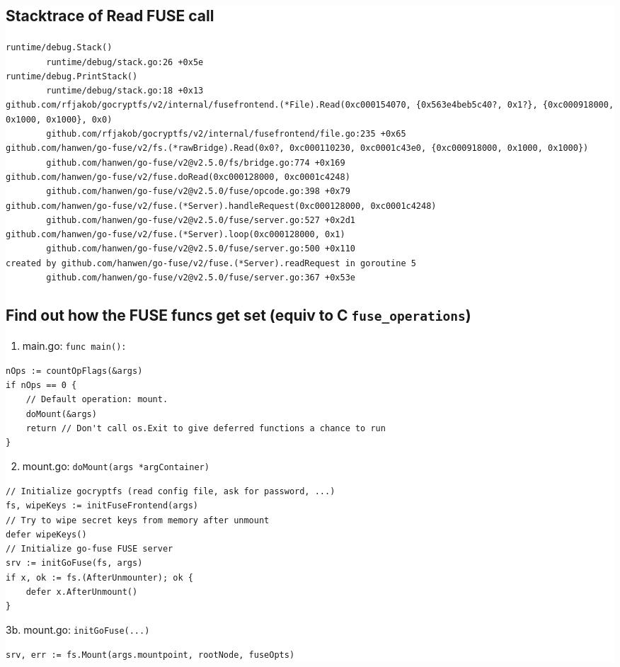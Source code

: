 ## Stacktrace of Read FUSE call
```
runtime/debug.Stack()
        runtime/debug/stack.go:26 +0x5e
runtime/debug.PrintStack()
        runtime/debug/stack.go:18 +0x13
github.com/rfjakob/gocryptfs/v2/internal/fusefrontend.(*File).Read(0xc000154070, {0x563e4beb5c40?, 0x1?}, {0xc000918000, 0x1000, 0x1000}, 0x0)
        github.com/rfjakob/gocryptfs/v2/internal/fusefrontend/file.go:235 +0x65
github.com/hanwen/go-fuse/v2/fs.(*rawBridge).Read(0x0?, 0xc000110230, 0xc0001c43e0, {0xc000918000, 0x1000, 0x1000})
        github.com/hanwen/go-fuse/v2@v2.5.0/fs/bridge.go:774 +0x169
github.com/hanwen/go-fuse/v2/fuse.doRead(0xc000128000, 0xc0001c4248)
        github.com/hanwen/go-fuse/v2@v2.5.0/fuse/opcode.go:398 +0x79
github.com/hanwen/go-fuse/v2/fuse.(*Server).handleRequest(0xc000128000, 0xc0001c4248)
        github.com/hanwen/go-fuse/v2@v2.5.0/fuse/server.go:527 +0x2d1
github.com/hanwen/go-fuse/v2/fuse.(*Server).loop(0xc000128000, 0x1)
        github.com/hanwen/go-fuse/v2@v2.5.0/fuse/server.go:500 +0x110
created by github.com/hanwen/go-fuse/v2/fuse.(*Server).readRequest in goroutine 5
        github.com/hanwen/go-fuse/v2@v2.5.0/fuse/server.go:367 +0x53e
```

## Find out how the FUSE funcs get set (equiv to C `fuse_operations`)
1. main.go: `func main():`
```
nOps := countOpFlags(&args)
if nOps == 0 {
	// Default operation: mount.
	doMount(&args)
	return // Don't call os.Exit to give deferred functions a chance to run
}
```

2. mount.go: `doMount(args *argContainer)`
```
// Initialize gocryptfs (read config file, ask for password, ...)
fs, wipeKeys := initFuseFrontend(args)
// Try to wipe secret keys from memory after unmount
defer wipeKeys()
// Initialize go-fuse FUSE server
srv := initGoFuse(fs, args)
if x, ok := fs.(AfterUnmounter); ok {
	defer x.AfterUnmount()
}
```

3b. mount.go: `initGoFuse(...)`
```
srv, err := fs.Mount(args.mountpoint, rootNode, fuseOpts)
```
